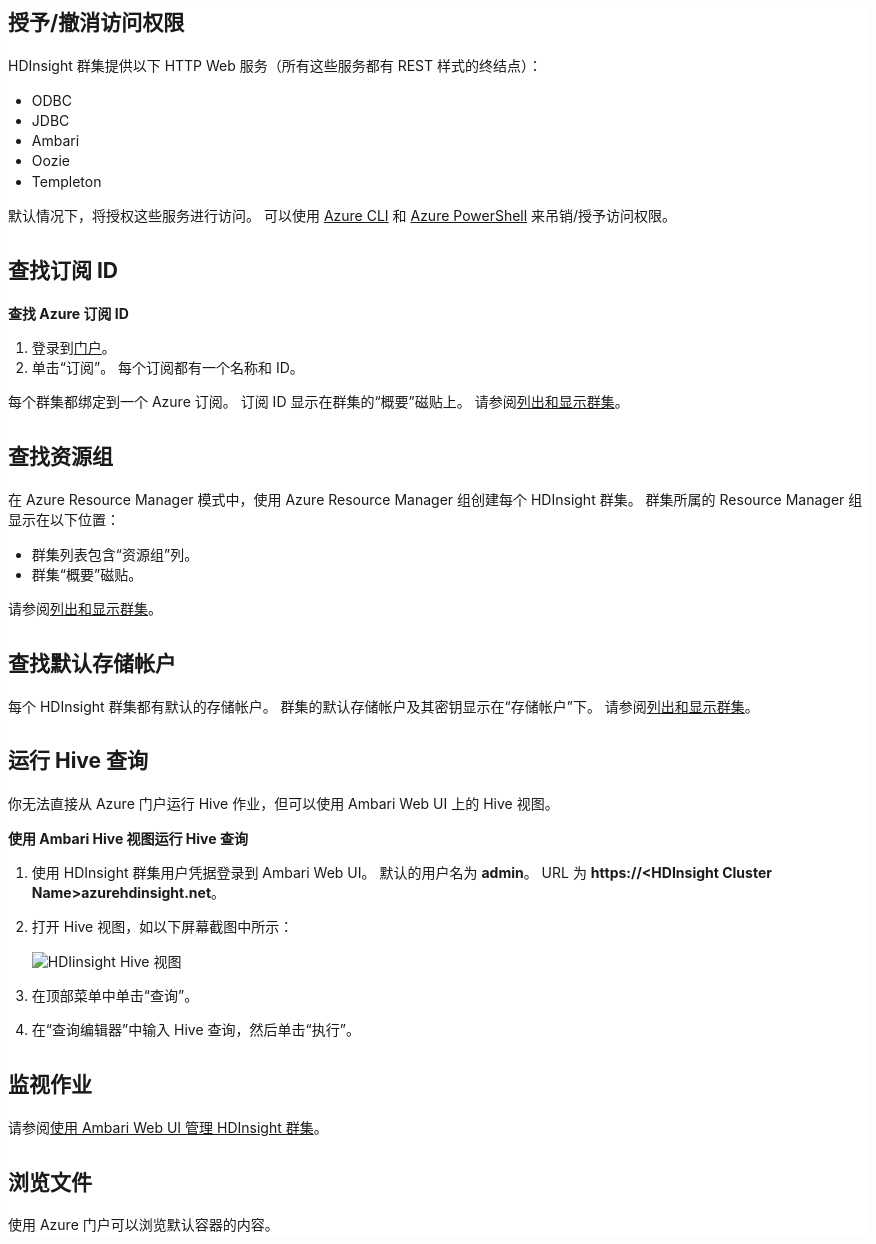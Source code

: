 ## <a name="grantrevoke-access"></a>授予/撤消访问权限
HDInsight 群集提供以下 HTTP Web 服务（所有这些服务都有 REST 样式的终结点）：

* ODBC
* JDBC
* Ambari
* Oozie
* Templeton

默认情况下，将授权这些服务进行访问。 可以使用 [Azure CLI](hdinsight-administer-use-command-line.md#enabledisable-http-access-for-a-cluster) 和 [Azure PowerShell](hdinsight-administer-use-powershell.md#grantrevoke-access) 来吊销/授予访问权限。

## <a name="find-the-subscription-id"></a>查找订阅 ID

**查找 Azure 订阅 ID**

1. 登录到[门户][azure-portal]。
2. 单击“订阅”。 每个订阅都有一个名称和 ID。

每个群集都绑定到一个 Azure 订阅。 订阅 ID 显示在群集的“概要”磁贴上。 请参阅[列出和显示群集](#list-and-show-clusters)。

## <a name="find-the-resource-group"></a>查找资源组
在 Azure Resource Manager 模式中，使用 Azure Resource Manager 组创建每个 HDInsight 群集。 群集所属的 Resource Manager 组显示在以下位置：

* 群集列表包含“资源组”列。
* 群集“概要”磁贴。  

请参阅[列出和显示群集](#list-and-show-clusters)。

## <a name="find-the-default-storage-account"></a>查找默认存储帐户
每个 HDInsight 群集都有默认的存储帐户。 群集的默认存储帐户及其密钥显示在“存储帐户”下。 请参阅[列出和显示群集](#list-and-show-clusters)。

## <a name="run-hive-queries"></a>运行 Hive 查询
你无法直接从 Azure 门户运行 Hive 作业，但可以使用 Ambari Web UI 上的 Hive 视图。

**使用 Ambari Hive 视图运行 Hive 查询**

1. 使用 HDInsight 群集用户凭据登录到 Ambari Web UI。 默认的用户名为 **admin**。 URL 为 **https://&lt;HDInsight Cluster Name>azurehdinsight.net**。
2. 打开 Hive 视图，如以下屏幕截图中所示：  

    ![HDIinsight Hive 视图](./media/hdinsight-administer-use-portal-linux/hdinsight-hive-view.png)
3. 在顶部菜单中单击“查询”。
4. 在“查询编辑器”中输入 Hive 查询，然后单击“执行”。

## <a name="monitor-jobs"></a>监视作业
请参阅[使用 Ambari Web UI 管理 HDInsight 群集](hdinsight-hadoop-manage-ambari.md#monitoring)。

## <a name="browse-files"></a>浏览文件
使用 Azure 门户可以浏览默认容器的内容。


[azure-portal]: https://portal.azure.com
[image-hadoopcommandline]: ./media/hdinsight-administer-use-portal-linux/hdinsight-hadoop-command-line.png "Hadoop 命令行"